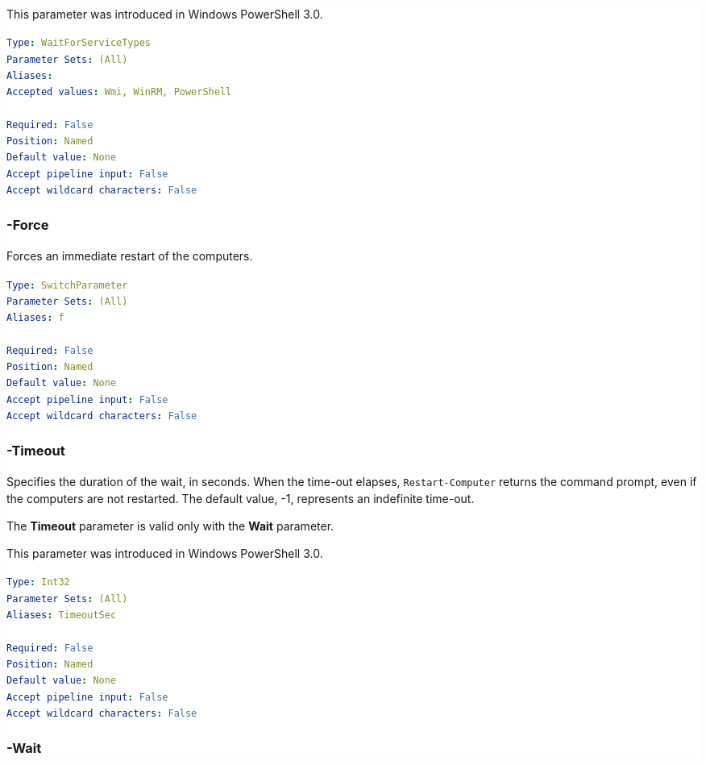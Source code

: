 This parameter was introduced in Windows PowerShell 3.0.

```yaml
Type: WaitForServiceTypes
Parameter Sets: (All)
Aliases:
Accepted values: Wmi, WinRM, PowerShell

Required: False
Position: Named
Default value: None
Accept pipeline input: False
Accept wildcard characters: False
```

### -Force

Forces an immediate restart of the computers.

```yaml
Type: SwitchParameter
Parameter Sets: (All)
Aliases: f

Required: False
Position: Named
Default value: None
Accept pipeline input: False
Accept wildcard characters: False
```

### -Timeout

Specifies the duration of the wait, in seconds.
When the time-out elapses, `Restart-Computer` returns the command prompt, even if the computers are
not restarted. The default value, -1, represents an indefinite time-out.

The **Timeout** parameter is valid only with the **Wait** parameter.

This parameter was introduced in Windows PowerShell 3.0.

```yaml
Type: Int32
Parameter Sets: (All)
Aliases: TimeoutSec

Required: False
Position: Named
Default value: None
Accept pipeline input: False
Accept wildcard characters: False
```

### -Wait
